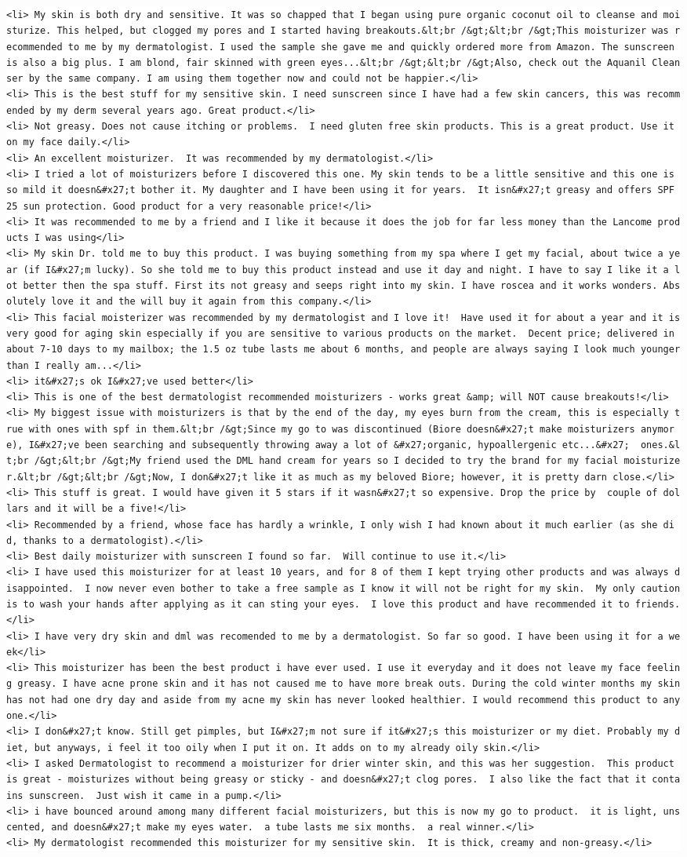     <li> My skin is both dry and sensitive. It was so chapped that I began using pure organic coconut oil to cleanse and moisturize. This helped, but clogged my pores and I started having breakouts.&lt;br /&gt;&lt;br /&gt;This moisturizer was recommended to me by my dermatologist. I used the sample she gave me and quickly ordered more from Amazon. The sunscreen is also a big plus. I am blond, fair skinned with green eyes...&lt;br /&gt;&lt;br /&gt;Also, check out the Aquanil Cleanser by the same company. I am using them together now and could not be happier.</li>
    <li> This is the best stuff for my sensitive skin. I need sunscreen since I have had a few skin cancers, this was recommended by my derm several years ago. Great product.</li>
    <li> Not greasy. Does not cause itching or problems.  I need gluten free skin products. This is a great product. Use it on my face daily.</li>
    <li> An excellent moisturizer.  It was recommended by my dermatologist.</li>
    <li> I tried a lot of moisturizers before I discovered this one. My skin tends to be a little sensitive and this one is so mild it doesn&#x27;t bother it. My daughter and I have been using it for years.  It isn&#x27;t greasy and offers SPF 25 sun protection. Good product for a very reasonable price!</li>
    <li> It was recommended to me by a friend and I like it because it does the job for far less money than the Lancome products I was using</li>
    <li> My skin Dr. told me to buy this product. I was buying something from my spa where I get my facial, about twice a year (if I&#x27;m lucky). So she told me to buy this product instead and use it day and night. I have to say I like it a lot better then the spa stuff. First its not greasy and seeps right into my skin. I have roscea and it works wonders. Absolutely love it and the will buy it again from this company.</li>
    <li> This facial moisterizer was recommended by my dermatologist and I love it!  Have used it for about a year and it is very good for aging skin especially if you are sensitive to various products on the market.  Decent price; delivered in about 7-10 days to my mailbox; the 1.5 oz tube lasts me about 6 months, and people are always saying I look much younger than I really am...</li>
    <li> it&#x27;s ok I&#x27;ve used better</li>
    <li> This is one of the best dermatologist recommended moisturizers - works great &amp; will NOT cause breakouts!</li>
    <li> My biggest issue with moisturizers is that by the end of the day, my eyes burn from the cream, this is especially true with ones with spf in them.&lt;br /&gt;Since my go to was discontinued (Biore doesn&#x27;t make moisturizers anymore), I&#x27;ve been searching and subsequently throwing away a lot of &#x27;organic, hypoallergenic etc...&#x27;  ones.&lt;br /&gt;&lt;br /&gt;My friend used the DML hand cream for years so I decided to try the brand for my facial moisturizer.&lt;br /&gt;&lt;br /&gt;Now, I don&#x27;t like it as much as my beloved Biore; however, it is pretty darn close.</li>
    <li> This stuff is great. I would have given it 5 stars if it wasn&#x27;t so expensive. Drop the price by  couple of dollars and it will be a five!</li>
    <li> Recommended by a friend, whose face has hardly a wrinkle, I only wish I had known about it much earlier (as she did, thanks to a dermatologist).</li>
    <li> Best daily moisturizer with sunscreen I found so far.  Will continue to use it.</li>
    <li> I have used this moisturizer for at least 10 years, and for 8 of them I kept trying other products and was always disappointed.  I now never even bother to take a free sample as I know it will not be right for my skin.  My only caution is to wash your hands after applying as it can sting your eyes.  I love this product and have recommended it to friends.</li>
    <li> I have very dry skin and dml was recomended to me by a dermatologist. So far so good. I have been using it for a week</li>
    <li> This moisturizer has been the best product i have ever used. I use it everyday and it does not leave my face feeling greasy. I have acne prone skin and it has not caused me to have more break outs. During the cold winter months my skin has not had one dry day and aside from my acne my skin has never looked healthier. I would recommend this product to anyone.</li>
    <li> I don&#x27;t know. Still get pimples, but I&#x27;m not sure if it&#x27;s this moisturizer or my diet. Probably my diet, but anyways, i feel it too oily when I put it on. It adds on to my already oily skin.</li>
    <li> I asked Dermatologist to recommend a moisturizer for drier winter skin, and this was her suggestion.  This product is great - moisturizes without being greasy or sticky - and doesn&#x27;t clog pores.  I also like the fact that it contains sunscreen.  Just wish it came in a pump.</li>
    <li> i have bounced around among many different facial moisturizers, but this is now my go to product.  it is light, unscented, and doesn&#x27;t make my eyes water.  a tube lasts me six months.  a real winner.</li>
    <li> My dermatologist recommended this moisturizer for my sensitive skin.  It is thick, creamy and non-greasy.</li>
